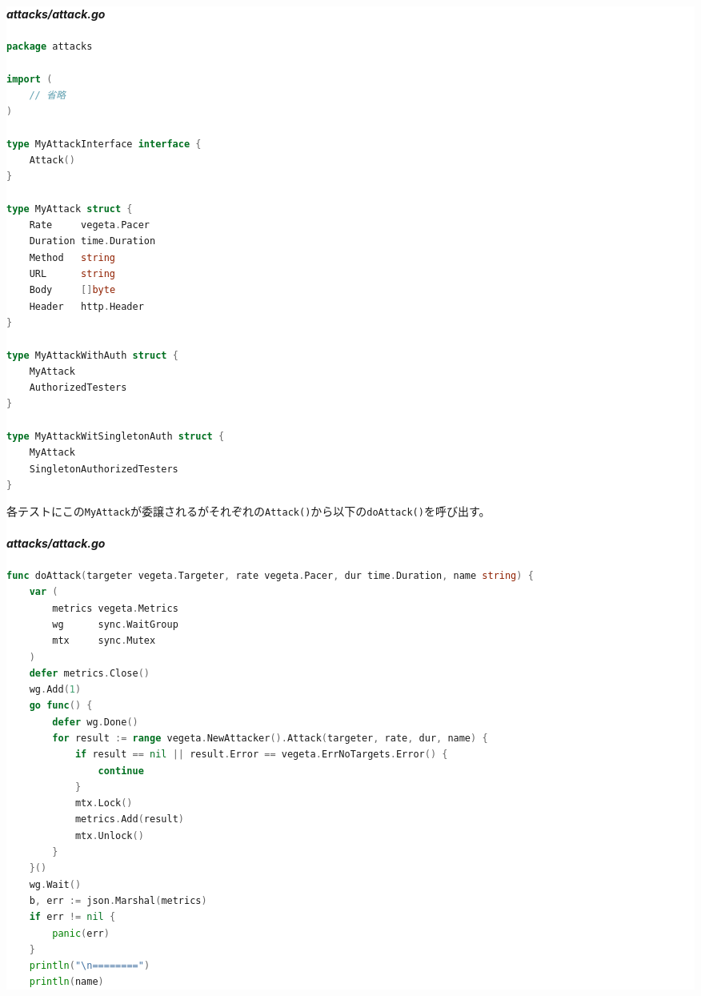 #### _attacks/attack.go_

```go
package attacks

import (
    // 省略
)

type MyAttackInterface interface {
	Attack()
}

type MyAttack struct {
	Rate     vegeta.Pacer
	Duration time.Duration
	Method   string
	URL      string
	Body     []byte
	Header   http.Header
}

type MyAttackWithAuth struct {
	MyAttack
	AuthorizedTesters
}

type MyAttackWitSingletonAuth struct {
	MyAttack
	SingletonAuthorizedTesters
}

```

各テストにこの`MyAttack`が委譲されるがそれぞれの`Attack()`から以下の`doAttack()`を呼び出す。

#### _attacks/attack.go_

```go
func doAttack(targeter vegeta.Targeter, rate vegeta.Pacer, dur time.Duration, name string) {
	var (
		metrics vegeta.Metrics
		wg      sync.WaitGroup
		mtx     sync.Mutex
	)
	defer metrics.Close()
	wg.Add(1)
	go func() {
		defer wg.Done()
		for result := range vegeta.NewAttacker().Attack(targeter, rate, dur, name) {
			if result == nil || result.Error == vegeta.ErrNoTargets.Error() {
				continue
			}
			mtx.Lock()
			metrics.Add(result)
			mtx.Unlock()
		}
	}()
	wg.Wait()
	b, err := json.Marshal(metrics)
	if err != nil {
		panic(err)
	}
	println("\n========")
	println(name)
```